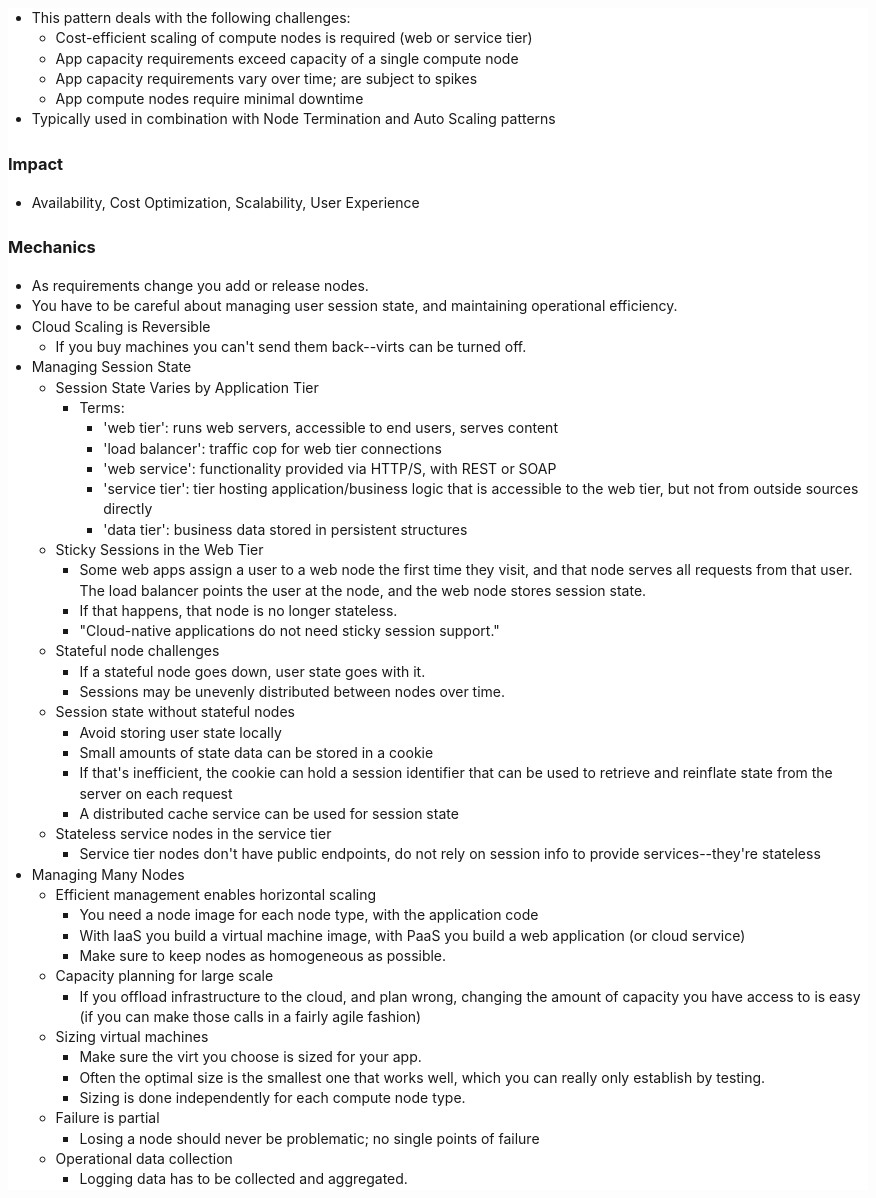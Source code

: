 * This pattern deals with the following challenges:
    * Cost-efficient scaling of compute nodes is required (web or service tier)
    * App capacity requirements exceed capacity of a single compute node
    * App capacity requirements vary over time; are subject to spikes
    * App compute nodes require minimal downtime
* Typically used in combination with Node Termination and Auto Scaling patterns

### Impact
  
* Availability, Cost Optimization, Scalability, User Experience

### Mechanics
  
* As requirements change you add or release nodes.
* You have to be careful about managing user session state, and maintaining
    operational efficiency.
* Cloud Scaling is Reversible
    * If you buy machines you can't send them back--virts can be turned off.
* Managing Session State
    * Session State Varies by Application Tier
        * Terms:
            * 'web tier': runs web servers, accessible to end users, serves content
            * 'load balancer': traffic cop for web tier connections
            * 'web service': functionality provided via HTTP/S, with REST or SOAP
            * 'service tier': tier hosting application/business logic that is 
              accessible to the web tier, but not from outside sources directly
            * 'data tier': business data stored in persistent structures
    * Sticky Sessions in the Web Tier
        * Some web apps assign a user to a web node the first time they visit, and
        that node serves all requests from that user. The load balancer points
        the user at the node, and the web node stores session state.
        * If that happens, that node is no longer stateless.
        * "Cloud-native applications do not need sticky session support."
    * Stateful node challenges
        * If a stateful node goes down, user state goes with it.
        * Sessions may be unevenly distributed between nodes over time.
    * Session state without stateful nodes
        * Avoid storing user state locally
        * Small amounts of state data can be stored in a cookie
        * If that's inefficient, the cookie can hold a session identifier that can
        be used to retrieve and reinflate state from the server on each request
        * A distributed cache service can be used for session state
    * Stateless service nodes in the service tier
        * Service tier nodes don't have public endpoints, do not rely on session
            info to provide services--they're stateless
* Managing Many Nodes
    * Efficient management enables horizontal scaling
        * You need a node image for each node type, with the application code
        * With IaaS you build a virtual machine image, with PaaS you build a
        web application (or cloud service)
        * Make sure to keep nodes as homogeneous as possible.
    * Capacity planning for large scale
        * If you offload infrastructure to the cloud, and plan wrong, changing
            the amount of capacity you have access to is easy (if you can make
            those calls in a fairly agile fashion)
    * Sizing virtual machines
        * Make sure the virt you choose is sized for your app.
        * Often the optimal size is the smallest one that works well, which you
            can really only establish by testing.
        * Sizing is done independently for each compute node type.
    * Failure is partial
        * Losing a node should never be problematic; no single points of failure
    * Operational data collection
        * Logging data has to be collected and aggregated.